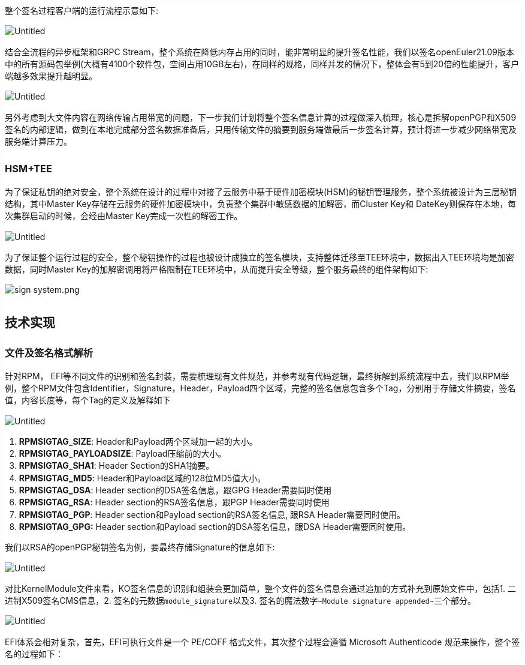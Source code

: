 整个签名过程客户端的运行流程示意如下:

![Untitled](%E5%BC%80%E6%BA%90%E7%A4%BE%E5%8C%BA%E4%B8%AD%E6%9E%84%E5%BB%BA%E7%AD%BE%E5%90%8D%E7%B3%BB%E7%BB%9F%E7%9A%84%E6%8E%A2%E7%B4%A2%2082b02855e25d4273babd80a6f14b5519/Untitled%203.png)

结合全流程的异步框架和GRPC Stream，整个系统在降低内存占用的同时，能非常明显的提升签名性能，我们以签名openEuler21.09版本中的所有源码包举例(大概有4100个软件包，空间占用10GB左右)，在同样的规格，同样并发的情况下，整体会有5到20倍的性能提升，客户端越多效果提升越明显。

![Untitled](%E5%BC%80%E6%BA%90%E7%A4%BE%E5%8C%BA%E4%B8%AD%E6%9E%84%E5%BB%BA%E7%AD%BE%E5%90%8D%E7%B3%BB%E7%BB%9F%E7%9A%84%E6%8E%A2%E7%B4%A2%2082b02855e25d4273babd80a6f14b5519/Untitled%204.png)

另外考虑到大文件内容在网络传输占用带宽的问题，下一步我们计划将整个签名信息计算的过程做深入梳理，核心是拆解openPGP和X509签名的内部逻辑，做到在本地完成部分签名数据准备后，只用传输文件的摘要到服务端做最后一步签名计算，预计将进一步减少网络带宽及服务端计算压力。

### HSM+TEE

为了保证私钥的绝对安全，整个系统在设计的过程中对接了云服务中基于硬件加密模块(HSM)的秘钥管理服务，整个系统被设计为三层秘钥结构，其中Master Key存储在云服务的硬件加密模块中，负责整个集群中敏感数据的加解密，而Cluster Key和 DateKey则保存在本地，每次集群启动的时候，会经由Master Key完成一次性的解密工作。

![Untitled](%E5%BC%80%E6%BA%90%E7%A4%BE%E5%8C%BA%E4%B8%AD%E6%9E%84%E5%BB%BA%E7%AD%BE%E5%90%8D%E7%B3%BB%E7%BB%9F%E7%9A%84%E6%8E%A2%E7%B4%A2%2082b02855e25d4273babd80a6f14b5519/Untitled%205.png)

为了保证整个运行过程的安全，整个秘钥操作的过程也被设计成独立的签名模块，支持整体迁移至TEE环境中，数据出入TEE环境均是加密数据，同时Master Key的加解密调用将严格限制在TEE环境中，从而提升安全等级，整个服务最终的组件架构如下:

![sign system.png](%E5%BC%80%E6%BA%90%E7%A4%BE%E5%8C%BA%E4%B8%AD%E6%9E%84%E5%BB%BA%E7%AD%BE%E5%90%8D%E7%B3%BB%E7%BB%9F%E7%9A%84%E6%8E%A2%E7%B4%A2%2082b02855e25d4273babd80a6f14b5519/sign_system.png)

## 技术实现

### 文件及签名格式解析

针对RPM， EFI等不同文件的识别和签名封装，需要梳理现有文件规范，并参考现有代码逻辑，最终拆解到系统流程中去，我们以RPM举例，整个RPM文件包含Identifier，Signature，Header，Payload四个区域，完整的签名信息包含多个Tag，分别用于存储文件摘要，签名值，内容长度等，每个Tag的定义及解释如下

![Untitled](%E5%BC%80%E6%BA%90%E7%A4%BE%E5%8C%BA%E4%B8%AD%E6%9E%84%E5%BB%BA%E7%AD%BE%E5%90%8D%E7%B3%BB%E7%BB%9F%E7%9A%84%E6%8E%A2%E7%B4%A2%2082b02855e25d4273babd80a6f14b5519/Untitled%206.png)

1. **RPMSIGTAG_SIZE**: Header和Payload两个区域加一起的大小。
2. **RPMSIGTAG_PAYLOADSIZE**: Payload压缩前的大小。
3. **RPMSIGTAG_SHA1**: Header Section的SHA1摘要。
4. **RPMSIGTAG_MD5**: Header和Payload区域的128位MD5值大小。
5. **RPMSIGTAG_DSA**: Header section的DSA签名信息，跟GPG Header需要同时使用
6. **RPMSIGTAG_RSA**: Header section的RSA签名信息，跟PGP Header需要同时使用
7. **RPMSIGTAG_PGP**: Header section和Payload section的RSA签名信息, 跟RSA Header需要同时使用。
8. **RPMSIGTAG_GPG:** Header section和Payload section的DSA签名信息，跟DSA Header需要同时使用。

我们以RSA的openPGP秘钥签名为例，要最终存储Signature的信息如下:

![Untitled](%E5%BC%80%E6%BA%90%E7%A4%BE%E5%8C%BA%E4%B8%AD%E6%9E%84%E5%BB%BA%E7%AD%BE%E5%90%8D%E7%B3%BB%E7%BB%9F%E7%9A%84%E6%8E%A2%E7%B4%A2%2082b02855e25d4273babd80a6f14b5519/Untitled%207.png)

对比KernelModule文件来看，KO签名信息的识别和组装会更加简单，整个文件的签名信息会通过追加的方式补充到原始文件中，包括1. 二进制X509签名CMS信息，2. 签名的元数据`module_signature`以及3. 签名的魔法数字`~Module signature appended~`三个部分。

![Untitled](%E5%BC%80%E6%BA%90%E7%A4%BE%E5%8C%BA%E4%B8%AD%E6%9E%84%E5%BB%BA%E7%AD%BE%E5%90%8D%E7%B3%BB%E7%BB%9F%E7%9A%84%E6%8E%A2%E7%B4%A2%2082b02855e25d4273babd80a6f14b5519/Untitled%208.png)

EFI体系会相对复杂，首先，EFI可执行文件是一个 PE/COFF 格式文件，其次整个过程会遵循 Microsoft Authenticode 规范来操作，整个签名的过程如下：
